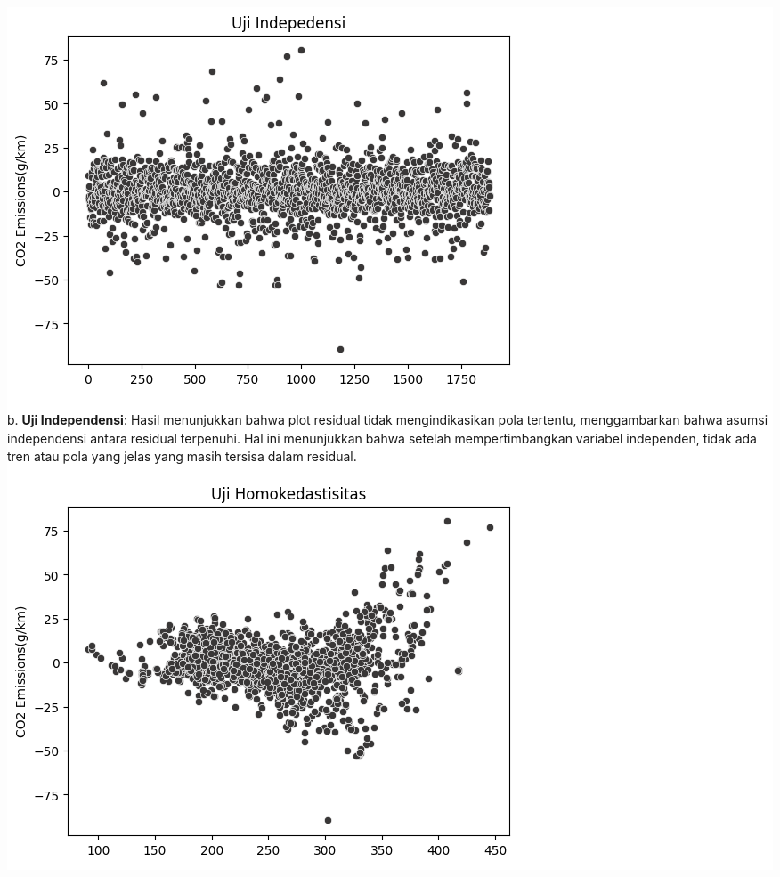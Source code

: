 ![Uji Indepedensi](https://github.com/hrmneffdi/-A-Data-Science-Exploration-CO2-Emissions/blob/main/uji_indepedensi.png)

b. **Uji Independensi**: Hasil menunjukkan bahwa plot residual tidak mengindikasikan pola tertentu, menggambarkan bahwa asumsi independensi antara residual terpenuhi. Hal ini menunjukkan bahwa setelah mempertimbangkan variabel independen, tidak ada tren atau pola yang jelas yang masih tersisa dalam residual.<br>

![Uji Homokedastisitas](https://github.com/hrmneffdi/-A-Data-Science-Exploration-CO2-Emissions/blob/main/uji_homokedastisitas.png)
